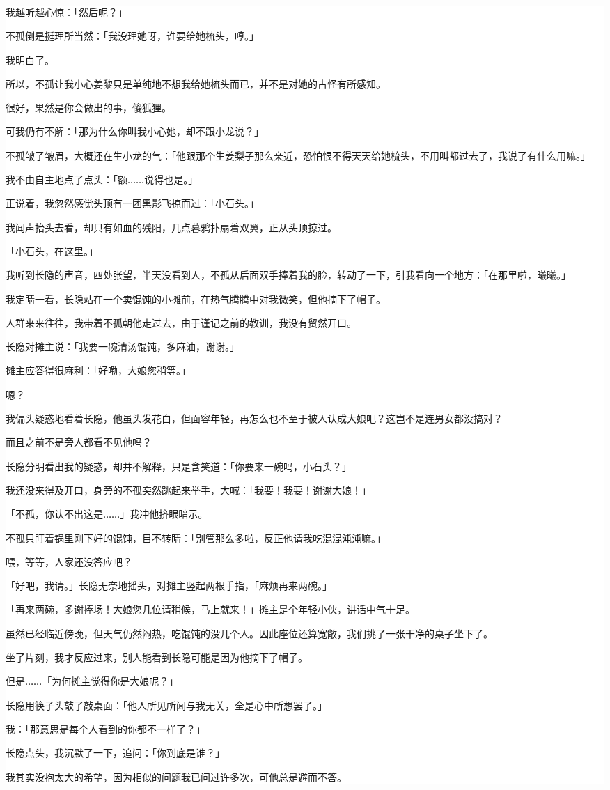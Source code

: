 我越听越心惊：「然后呢？」

不孤倒是挺理所当然：「我没理她呀，谁要给她梳头，哼。」

我明白了。

所以，不孤让我小心姜黎只是单纯地不想我给她梳头而已，并不是对她的古怪有所感知。

很好，果然是你会做出的事，傻狐狸。

可我仍有不解：「那为什么你叫我小心她，却不跟小龙说？」

不孤皱了皱眉，大概还在生小龙的气：「他跟那个生姜梨子那么亲近，恐怕恨不得天天给她梳头，不用叫都过去了，我说了有什么用嘛。」

我不由自主地点了点头：「额……说得也是。」

正说着，我忽然感觉头顶有一团黑影飞掠而过：「小石头。」

我闻声抬头去看，却只有如血的残阳，几点暮鸦扑扇着双翼，正从头顶掠过。

「小石头，在这里。」

我听到长隐的声音，四处张望，半天没看到人，不孤从后面双手捧着我的脸，转动了一下，引我看向一个地方：「在那里啦，曦曦。」

我定睛一看，长隐站在一个卖馄饨的小摊前，在热气腾腾中对我微笑，但他摘下了帽子。

人群来来往往，我带着不孤朝他走过去，由于谨记之前的教训，我没有贸然开口。

长隐对摊主说：「我要一碗清汤馄饨，多麻油，谢谢。」

摊主应答得很麻利：「好嘞，大娘您稍等。」

嗯？

我偏头疑惑地看着长隐，他虽头发花白，但面容年轻，再怎么也不至于被人认成大娘吧？这岂不是连男女都没搞对？

而且之前不是旁人都看不见他吗？

长隐分明看出我的疑惑，却并不解释，只是含笑道：「你要来一碗吗，小石头？」

我还没来得及开口，身旁的不孤突然跳起来举手，大喊：「我要！我要！谢谢大娘！」

「不孤，你认不出这是……」我冲他挤眼暗示。

不孤只盯着锅里刚下好的馄饨，目不转睛：「别管那么多啦，反正他请我吃混混沌沌嘛。」

喂，等等，人家还没答应吧？

「好吧，我请。」长隐无奈地摇头，对摊主竖起两根手指，「麻烦再来两碗。」

「再来两碗，多谢捧场！大娘您几位请稍候，马上就来！」摊主是个年轻小伙，讲话中气十足。

虽然已经临近傍晚，但天气仍然闷热，吃馄饨的没几个人。因此座位还算宽敞，我们挑了一张干净的桌子坐下了。

坐了片刻，我才反应过来，别人能看到长隐可能是因为他摘下了帽子。

但是……「为何摊主觉得你是大娘呢？」

长隐用筷子头敲了敲桌面：「他人所见所闻与我无关，全是心中所想罢了。」

我：「那意思是每个人看到的你都不一样了？」

长隐点头，我沉默了一下，追问：「你到底是谁？」

我其实没抱太大的希望，因为相似的问题我已问过许多次，可他总是避而不答。
